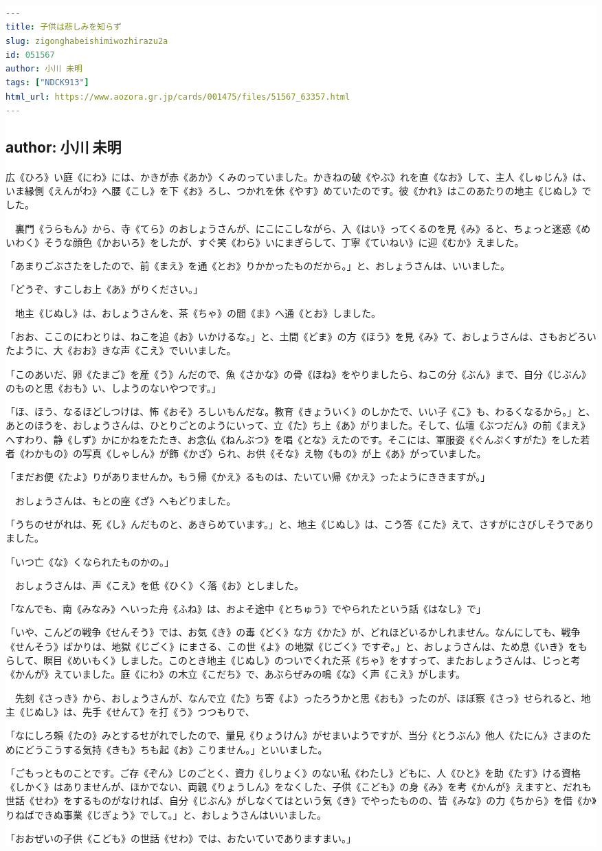 ```yaml
---
title: 子供は悲しみを知らず
slug: zigonghabeishimiwozhirazu2a
id: 051567
author: 小川 未明
tags: ["NDCK913"]
html_url: https://www.aozora.gr.jp/cards/001475/files/51567_63357.html
---
```


## author: 小川 未明

広《ひろ》い庭《にわ》には、かきが赤《あか》くみのっていました。かきねの破《やぶ》れを直《なお》して、主人《しゅじん》は、いま縁側《えんがわ》へ腰《こし》を下《お》ろし、つかれを休《やす》めていたのです。彼《かれ》はこのあたりの地主《じぬし》でした。

　裏門《うらもん》から、寺《てら》のおしょうさんが、にこにこしながら、入《はい》ってくるのを見《み》ると、ちょっと迷惑《めいわく》そうな顔色《かおいろ》をしたが、すぐ笑《わら》いにまぎらして、丁寧《ていねい》に迎《むか》えました。

「あまりごぶさたをしたので、前《まえ》を通《とお》りかかったものだから。」と、おしょうさんは、いいました。

「どうぞ、すこしお上《あ》がりください。」

　地主《じぬし》は、おしょうさんを、茶《ちゃ》の間《ま》へ通《とお》しました。

「おお、ここのにわとりは、ねこを追《お》いかけるな。」と、土間《どま》の方《ほう》を見《み》て、おしょうさんは、さもおどろいたように、大《おお》きな声《こえ》でいいました。

「このあいだ、卵《たまご》を産《う》んだので、魚《さかな》の骨《ほね》をやりましたら、ねこの分《ぶん》まで、自分《じぶん》のものと思《おも》い、しようのないやつです。」

「ほ、ほう、なるほどしつけは、怖《おそ》ろしいもんだな。教育《きょういく》のしかたで、いい子《こ》も、わるくなるから。」と、あとのほうを、おしょうさんは、ひとりごとのようにいって、立《た》ち上《あ》がりました。そして、仏壇《ぶつだん》の前《まえ》へすわり、静《しず》かにかねをたたき、お念仏《ねんぶつ》を唱《とな》えたのです。そこには、軍服姿《ぐんぷくすがた》をした若者《わかもの》の写真《しゃしん》が飾《かざ》られ、お供《そな》え物《もの》が上《あ》がっていました。

「まだお便《たよ》りがありませんか。もう帰《かえ》るものは、たいてい帰《かえ》ったようにききますが。」

　おしょうさんは、もとの座《ざ》へもどりました。

「うちのせがれは、死《し》んだものと、あきらめています。」と、地主《じぬし》は、こう答《こた》えて、さすがにさびしそうでありました。

「いつ亡《な》くなられたものかの。」

　おしょうさんは、声《こえ》を低《ひく》く落《お》としました。

「なんでも、南《みなみ》へいった舟《ふね》は、およそ途中《とちゅう》でやられたという話《はなし》で」

「いや、こんどの戦争《せんそう》では、お気《き》の毒《どく》な方《かた》が、どれほどいるかしれません。なんにしても、戦争《せんそう》ばかりは、地獄《じごく》にまさる、この世《よ》の地獄《じごく》ですぞ。」と、おしょうさんは、ため息《いき》をもらして、瞑目《めいもく》しました。このとき地主《じぬし》のついでくれた茶《ちゃ》をすすって、またおしょうさんは、じっと考《かんが》えていました。庭《にわ》の木立《こだち》で、あぶらぜみの鳴《な》く声《こえ》がします。

　先刻《さっき》から、おしょうさんが、なんで立《た》ち寄《よ》ったろうかと思《おも》ったのが、ほぼ察《さっ》せられると、地主《じぬし》は、先手《せんて》を打《う》つつもりで、

「なにしろ頼《たの》みとするせがれでしたので、量見《りょうけん》がせまいようですが、当分《とうぶん》他人《たにん》さまのためにどうこうする気持《きも》ちも起《お》こりません。」といいました。

「ごもっとものことです。ご存《ぞん》じのごとく、資力《しりょく》のない私《わたし》どもに、人《ひと》を助《たす》ける資格《しかく》はありませんが、ほかでない、両親《りょうしん》をなくした、子供《こども》の身《み》を考《かんが》えますと、だれも世話《せわ》をするものがなければ、自分《じぶん》がしなくてはという気《き》でやったものの、皆《みな》の力《ちから》を借《か》りねばできぬ事業《じぎょう》でして。」と、おしょうさんはいいました。

「おおぜいの子供《こども》の世話《せわ》では、おたいていでありますまい。」
